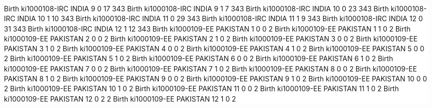 Birth       ki1000108-IRC              INDIA                          9               0       17     343
Birth       ki1000108-IRC              INDIA                          9               1        7     343
Birth       ki1000108-IRC              INDIA                          10              0       23     343
Birth       ki1000108-IRC              INDIA                          10              1       10     343
Birth       ki1000108-IRC              INDIA                          11              0       29     343
Birth       ki1000108-IRC              INDIA                          11              1        9     343
Birth       ki1000108-IRC              INDIA                          12              0       31     343
Birth       ki1000108-IRC              INDIA                          12              1       12     343
Birth       ki1000109-EE               PAKISTAN                       1               0        0       2
Birth       ki1000109-EE               PAKISTAN                       1               1        0       2
Birth       ki1000109-EE               PAKISTAN                       2               0        0       2
Birth       ki1000109-EE               PAKISTAN                       2               1        0       2
Birth       ki1000109-EE               PAKISTAN                       3               0        0       2
Birth       ki1000109-EE               PAKISTAN                       3               1        0       2
Birth       ki1000109-EE               PAKISTAN                       4               0        0       2
Birth       ki1000109-EE               PAKISTAN                       4               1        0       2
Birth       ki1000109-EE               PAKISTAN                       5               0        0       2
Birth       ki1000109-EE               PAKISTAN                       5               1        0       2
Birth       ki1000109-EE               PAKISTAN                       6               0        0       2
Birth       ki1000109-EE               PAKISTAN                       6               1        0       2
Birth       ki1000109-EE               PAKISTAN                       7               0        0       2
Birth       ki1000109-EE               PAKISTAN                       7               1        0       2
Birth       ki1000109-EE               PAKISTAN                       8               0        0       2
Birth       ki1000109-EE               PAKISTAN                       8               1        0       2
Birth       ki1000109-EE               PAKISTAN                       9               0        0       2
Birth       ki1000109-EE               PAKISTAN                       9               1        0       2
Birth       ki1000109-EE               PAKISTAN                       10              0        0       2
Birth       ki1000109-EE               PAKISTAN                       10              1        0       2
Birth       ki1000109-EE               PAKISTAN                       11              0        0       2
Birth       ki1000109-EE               PAKISTAN                       11              1        0       2
Birth       ki1000109-EE               PAKISTAN                       12              0        2       2
Birth       ki1000109-EE               PAKISTAN                       12              1        0       2